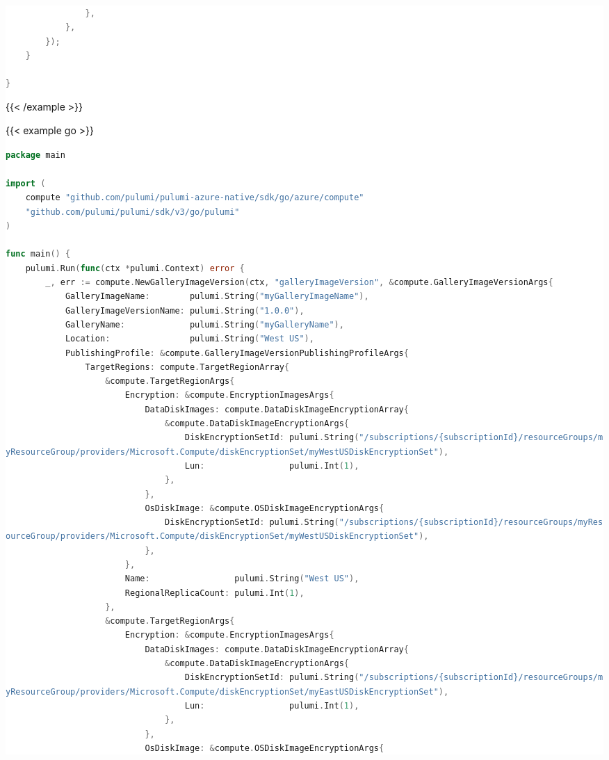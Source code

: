 ```csharp
                },
            },
        });
    }

}

```


{{< /example >}}


{{< example go >}}


```go
package main

import (
	compute "github.com/pulumi/pulumi-azure-native/sdk/go/azure/compute"
	"github.com/pulumi/pulumi/sdk/v3/go/pulumi"
)

func main() {
	pulumi.Run(func(ctx *pulumi.Context) error {
		_, err := compute.NewGalleryImageVersion(ctx, "galleryImageVersion", &compute.GalleryImageVersionArgs{
			GalleryImageName:        pulumi.String("myGalleryImageName"),
			GalleryImageVersionName: pulumi.String("1.0.0"),
			GalleryName:             pulumi.String("myGalleryName"),
			Location:                pulumi.String("West US"),
			PublishingProfile: &compute.GalleryImageVersionPublishingProfileArgs{
				TargetRegions: compute.TargetRegionArray{
					&compute.TargetRegionArgs{
						Encryption: &compute.EncryptionImagesArgs{
							DataDiskImages: compute.DataDiskImageEncryptionArray{
								&compute.DataDiskImageEncryptionArgs{
									DiskEncryptionSetId: pulumi.String("/subscriptions/{subscriptionId}/resourceGroups/myResourceGroup/providers/Microsoft.Compute/diskEncryptionSet/myWestUSDiskEncryptionSet"),
									Lun:                 pulumi.Int(1),
								},
							},
							OsDiskImage: &compute.OSDiskImageEncryptionArgs{
								DiskEncryptionSetId: pulumi.String("/subscriptions/{subscriptionId}/resourceGroups/myResourceGroup/providers/Microsoft.Compute/diskEncryptionSet/myWestUSDiskEncryptionSet"),
							},
						},
						Name:                 pulumi.String("West US"),
						RegionalReplicaCount: pulumi.Int(1),
					},
					&compute.TargetRegionArgs{
						Encryption: &compute.EncryptionImagesArgs{
							DataDiskImages: compute.DataDiskImageEncryptionArray{
								&compute.DataDiskImageEncryptionArgs{
									DiskEncryptionSetId: pulumi.String("/subscriptions/{subscriptionId}/resourceGroups/myResourceGroup/providers/Microsoft.Compute/diskEncryptionSet/myEastUSDiskEncryptionSet"),
									Lun:                 pulumi.Int(1),
								},
							},
							OsDiskImage: &compute.OSDiskImageEncryptionArgs{
```